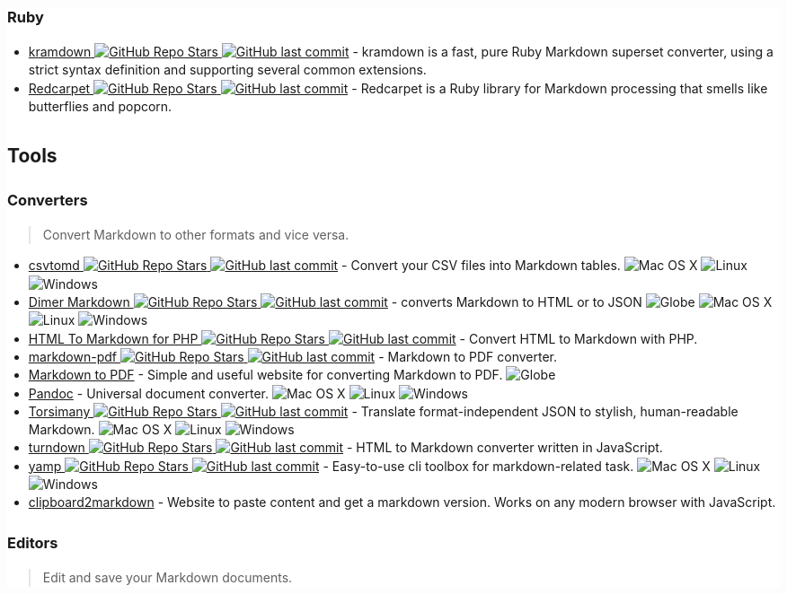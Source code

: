 ### Ruby

- [kramdown ![GitHub Repo Stars](https://img.shields.io/github/stars/gettalong/kramdown) ![GitHub last commit](https://img.shields.io/github/last-commit/gettalong/kramdown)](https://github.com/gettalong/kramdown) - kramdown is a fast, pure Ruby Markdown superset converter, using a strict syntax definition and supporting several common extensions.
- [Redcarpet ![GitHub Repo Stars](https://img.shields.io/github/stars/vmg/redcarpet) ![GitHub last commit](https://img.shields.io/github/last-commit/vmg/redcarpet)](https://github.com/vmg/redcarpet) - Redcarpet is a Ruby library for Markdown processing that smells like butterflies and popcorn.

## Tools

### Converters

> Convert Markdown to other formats and vice versa.

- [csvtomd ![GitHub Repo Stars](https://img.shields.io/github/stars/mplewis/csvtomd) ![GitHub last commit](https://img.shields.io/github/last-commit/mplewis/csvtomd)](https://github.com/mplewis/csvtomd) - Convert your CSV files into Markdown tables. ![Mac OS X][macosx] ![Linux][linux] ![Windows][windows]
- [Dimer Markdown ![GitHub Repo Stars](https://img.shields.io/github/stars/dimerapp/markdown) ![GitHub last commit](https://img.shields.io/github/last-commit/dimerapp/markdown)](https://github.com/dimerapp/markdown) - converts Markdown to HTML or to JSON ![Globe][globe] ![Mac OS X][macosx] ![Linux][linux] ![Windows][windows]
- [HTML To Markdown for PHP ![GitHub Repo Stars](https://img.shields.io/github/stars/thephpleague/html-to-markdown) ![GitHub last commit](https://img.shields.io/github/last-commit/thephpleague/html-to-markdown)](https://github.com/thephpleague/html-to-markdown) - Convert HTML to Markdown with PHP.
- [markdown-pdf ![GitHub Repo Stars](https://img.shields.io/github/stars/alanshaw/markdown-pdf) ![GitHub last commit](https://img.shields.io/github/last-commit/alanshaw/markdown-pdf)](https://github.com/alanshaw/markdown-pdf) - Markdown to PDF converter.
- [Markdown to PDF](https://www.markdowntopdf.com/) - Simple and useful website for converting Markdown to PDF. ![Globe][globe]
- [Pandoc](https://pandoc.org/) - Universal document converter. ![Mac OS X][macosx] ![Linux][linux] ![Windows][windows]
- [Torsimany ![GitHub Repo Stars](https://img.shields.io/github/stars/PolBaladas/torsimany) ![GitHub last commit](https://img.shields.io/github/last-commit/PolBaladas/torsimany)](https://github.com/PolBaladas/torsimany) - Translate format-independent JSON to stylish, human-readable Markdown. ![Mac OS X][macosx] ![Linux][linux] ![Windows][windows]
- [turndown ![GitHub Repo Stars](https://img.shields.io/github/stars/domchristie/turndown) ![GitHub last commit](https://img.shields.io/github/last-commit/domchristie/turndown)](https://github.com/domchristie/turndown) - HTML to Markdown converter written in JavaScript.
- [yamp ![GitHub Repo Stars](https://img.shields.io/github/stars/angrykoala/yamp) ![GitHub last commit](https://img.shields.io/github/last-commit/angrykoala/yamp)](https://github.com/angrykoala/yamp) - Easy-to-use cli toolbox for markdown-related task. ![Mac OS X][macosx] ![Linux][linux] ![Windows][windows]
- [clipboard2markdown](https://euangoddard.github.io/clipboard2markdown/) - Website to paste content and get a markdown version. Works on any modern browser with JavaScript.

### Editors

> Edit and save your Markdown documents.


[globe]: https://img.icons8.com/color/24/globe.png 'Globe'
[android-os]: https://img.icons8.com/color/24/android-os.png 'Android OS'
[ios-logo]: https://img.icons8.com/color/24/ios-logo.png 'iOS Logo'
[macosx]: https://img.icons8.com/color/24/mac-logo.png 'Mac OS X'
[linux]: https://img.icons8.com/color/24//linux--v1.png 'Linux'
[windows]: https://img.icons8.com/color/24/windows-11.png 'Windows'